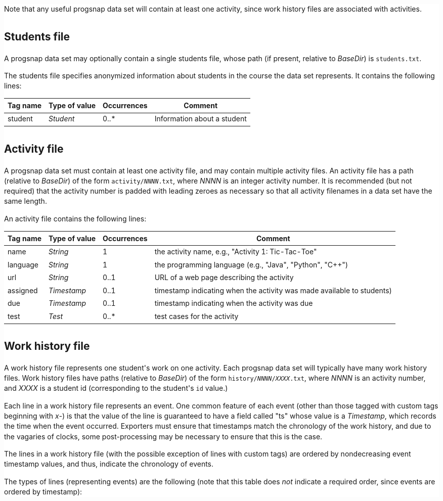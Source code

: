 Note that any useful progsnap data set will contain at least one activity, since work history files are associated with activities.

## Students file

A progsnap data set may optionally contain a single students file, whose path (if present, relative to *BaseDir*) is `students.txt`.

The students file specifies anonymized information about students in the course the data set represents.  It contains the following lines:

Tag name | Type of value | Occurrences | Comment
-------- | ------------- | ----------- | -------
student  | *Student*     | 0..\*       | Information about a student

## Activity file

A progsnap data set must contain at least one activity file, and may contain multiple activity files.  An activity file has a path (relative to *BaseDir*) of the form <code>activity/<i>NNNN</i>.txt</i></code>, where *NNNN* is an integer activity number.  It is recommended (but not required) that the activity number is padded with leading zeroes as necessary so that all activity filenames in a data set have the same length.

An activity file contains the following lines:

Tag name   | Type of value | Occurrences | Comment
---------- | ------------- | ----------- | -------
name       | *String*      | 1           | the activity name, e.g., "Activity 1: Tic-Tac-Toe"
language   | *String*      | 1           | the programming language (e.g., "Java", "Python", "C++")
url        | *String*      | 0..1        | URL of a web page describing the activity
assigned   | *Timestamp*   | 0..1        | timestamp indicating when the activity was made available to students)
due        | *Timestamp*   | 0..1        | timestamp indicating when the activity was due
test       | *Test*        | 0..\*       | test cases for the activity

## Work history file

A work history file represents one student's work on one activity.  Each progsnap data set will typically have many work history files.  Work history files have paths (relative to *BaseDir*) of the form <code>history/<i>NNNN</i>/<i>XXXX</i>.txt</code>, where *NNNN* is an activity number, and *XXXX* is a student id (corresponding to the student's `id` value.)

Each line in a work history file represents an event.  One common feature of each event (other than those tagged with custom tags beginning with *x-*) is that the value of the line is guaranteed to have a field called "ts" whose value is a *Timestamp*, which records the time when the event occurred.  Exporters must ensure that timestamps match the chronology of the work history, and due to the vagaries of clocks, some post-processing may be necessary to ensure that this is the case.

The lines in a work history file (with the possible exception of lines with custom tags) are ordered by nondecreasing event timestamp values, and thus, indicate the chronology of events.

The types of lines (representing events) are the following (note that this table does *not* indicate a required order, since events are ordered by timestamp):
